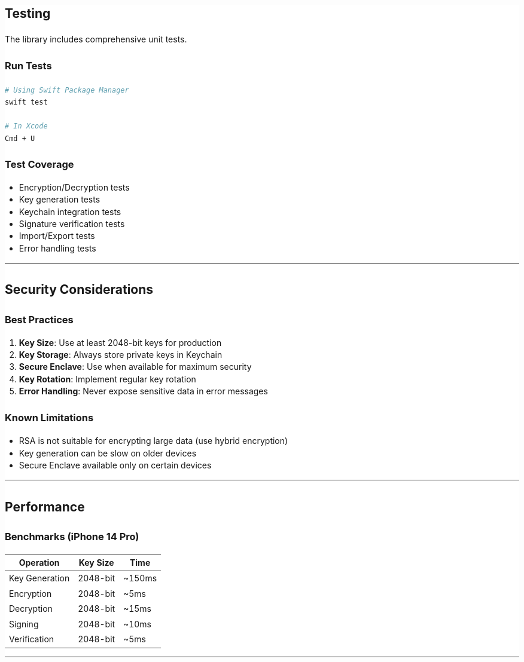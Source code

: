 
## Testing

The library includes comprehensive unit tests.

### Run Tests

```bash
# Using Swift Package Manager
swift test

# In Xcode
Cmd + U
```

### Test Coverage

- Encryption/Decryption tests
- Key generation tests
- Keychain integration tests
- Signature verification tests
- Import/Export tests
- Error handling tests

---

## Security Considerations

### Best Practices

1. **Key Size**: Use at least 2048-bit keys for production
2. **Key Storage**: Always store private keys in Keychain
3. **Secure Enclave**: Use when available for maximum security
4. **Key Rotation**: Implement regular key rotation
5. **Error Handling**: Never expose sensitive data in error messages

### Known Limitations

- RSA is not suitable for encrypting large data (use hybrid encryption)
- Key generation can be slow on older devices
- Secure Enclave available only on certain devices

---

## Performance

### Benchmarks (iPhone 14 Pro)

| Operation | Key Size | Time |
|-----------|----------|------|
| Key Generation | 2048-bit | ~150ms |
| Encryption | 2048-bit | ~5ms |
| Decryption | 2048-bit | ~15ms |
| Signing | 2048-bit | ~10ms |
| Verification | 2048-bit | ~5ms |

---